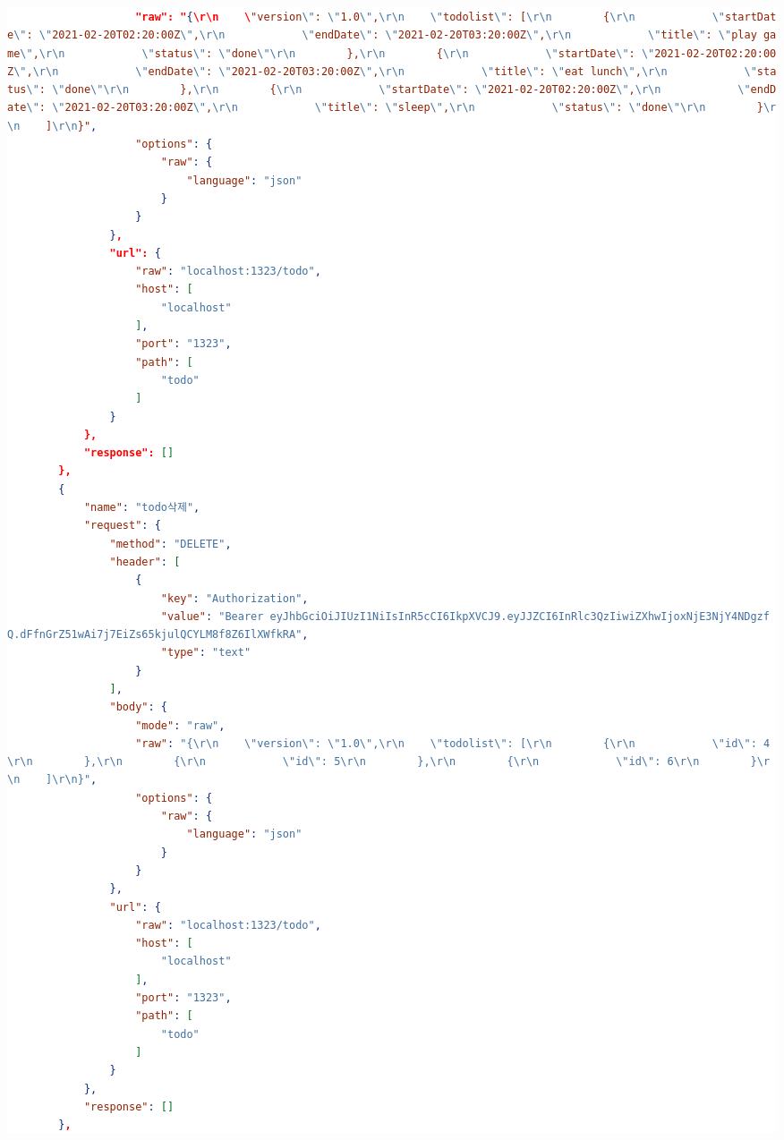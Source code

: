 ```json
					"raw": "{\r\n    \"version\": \"1.0\",\r\n    \"todolist\": [\r\n        {\r\n            \"startDate\": \"2021-02-20T02:20:00Z\",\r\n            \"endDate\": \"2021-02-20T03:20:00Z\",\r\n            \"title\": \"play game\",\r\n            \"status\": \"done\"\r\n        },\r\n        {\r\n            \"startDate\": \"2021-02-20T02:20:00Z\",\r\n            \"endDate\": \"2021-02-20T03:20:00Z\",\r\n            \"title\": \"eat lunch\",\r\n            \"status\": \"done\"\r\n        },\r\n        {\r\n            \"startDate\": \"2021-02-20T02:20:00Z\",\r\n            \"endDate\": \"2021-02-20T03:20:00Z\",\r\n            \"title\": \"sleep\",\r\n            \"status\": \"done\"\r\n        }\r\n    ]\r\n}",
					"options": {
						"raw": {
							"language": "json"
						}
					}
				},
				"url": {
					"raw": "localhost:1323/todo",
					"host": [
						"localhost"
					],
					"port": "1323",
					"path": [
						"todo"
					]
				}
			},
			"response": []
		},
		{
			"name": "todo삭제",
			"request": {
				"method": "DELETE",
				"header": [
					{
						"key": "Authorization",
						"value": "Bearer eyJhbGciOiJIUzI1NiIsInR5cCI6IkpXVCJ9.eyJJZCI6InRlc3QzIiwiZXhwIjoxNjE3NjY4NDgzfQ.dFfnGrZ51wAi7j7EiZs65kjulQCYLM8f8Z6IlXWfkRA",
						"type": "text"
					}
				],
				"body": {
					"mode": "raw",
					"raw": "{\r\n    \"version\": \"1.0\",\r\n    \"todolist\": [\r\n        {\r\n            \"id\": 4\r\n        },\r\n        {\r\n            \"id\": 5\r\n        },\r\n        {\r\n            \"id\": 6\r\n        }\r\n    ]\r\n}",
					"options": {
						"raw": {
							"language": "json"
						}
					}
				},
				"url": {
					"raw": "localhost:1323/todo",
					"host": [
						"localhost"
					],
					"port": "1323",
					"path": [
						"todo"
					]
				}
			},
			"response": []
		},
```